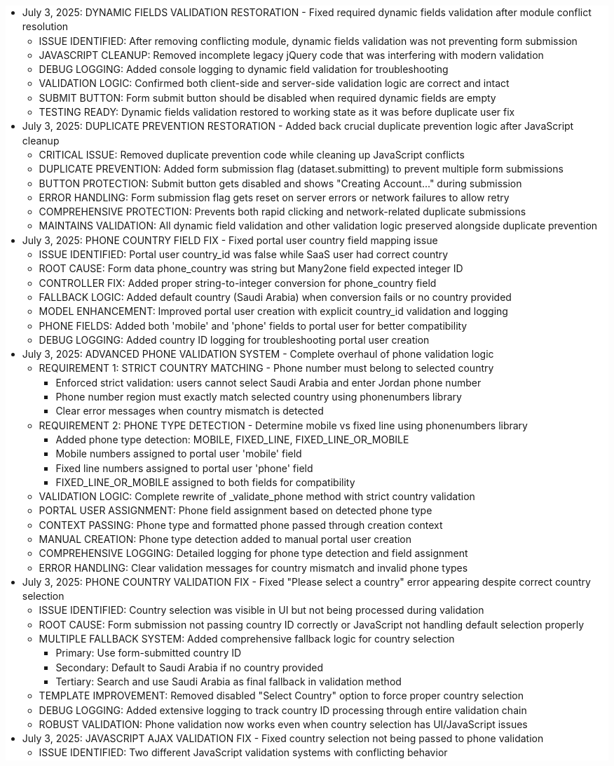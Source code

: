 - July 3, 2025: DYNAMIC FIELDS VALIDATION RESTORATION - Fixed required dynamic fields validation after module conflict resolution
  - ISSUE IDENTIFIED: After removing conflicting module, dynamic fields validation was not preventing form submission
  - JAVASCRIPT CLEANUP: Removed incomplete legacy jQuery code that was interfering with modern validation
  - DEBUG LOGGING: Added console logging to dynamic field validation for troubleshooting
  - VALIDATION LOGIC: Confirmed both client-side and server-side validation logic are correct and intact
  - SUBMIT BUTTON: Form submit button should be disabled when required dynamic fields are empty
  - TESTING READY: Dynamic fields validation restored to working state as it was before duplicate user fix
- July 3, 2025: DUPLICATE PREVENTION RESTORATION - Added back crucial duplicate prevention logic after JavaScript cleanup
  - CRITICAL ISSUE: Removed duplicate prevention code while cleaning up JavaScript conflicts
  - DUPLICATE PREVENTION: Added form submission flag (dataset.submitting) to prevent multiple form submissions
  - BUTTON PROTECTION: Submit button gets disabled and shows "Creating Account..." during submission
  - ERROR HANDLING: Form submission flag gets reset on server errors or network failures to allow retry
  - COMPREHENSIVE PROTECTION: Prevents both rapid clicking and network-related duplicate submissions
  - MAINTAINS VALIDATION: All dynamic field validation and other validation logic preserved alongside duplicate prevention
- July 3, 2025: PHONE COUNTRY FIELD FIX - Fixed portal user country field mapping issue
  - ISSUE IDENTIFIED: Portal user country_id was false while SaaS user had correct country
  - ROOT CAUSE: Form data phone_country was string but Many2one field expected integer ID
  - CONTROLLER FIX: Added proper string-to-integer conversion for phone_country field
  - FALLBACK LOGIC: Added default country (Saudi Arabia) when conversion fails or no country provided
  - MODEL ENHANCEMENT: Improved portal user creation with explicit country_id validation and logging
  - PHONE FIELDS: Added both 'mobile' and 'phone' fields to portal user for better compatibility
  - DEBUG LOGGING: Added country ID logging for troubleshooting portal user creation
- July 3, 2025: ADVANCED PHONE VALIDATION SYSTEM - Complete overhaul of phone validation logic
  - REQUIREMENT 1: STRICT COUNTRY MATCHING - Phone number must belong to selected country
    - Enforced strict validation: users cannot select Saudi Arabia and enter Jordan phone number
    - Phone number region must exactly match selected country using phonenumbers library
    - Clear error messages when country mismatch is detected
  - REQUIREMENT 2: PHONE TYPE DETECTION - Determine mobile vs fixed line using phonenumbers library
    - Added phone type detection: MOBILE, FIXED_LINE, FIXED_LINE_OR_MOBILE
    - Mobile numbers assigned to portal user 'mobile' field
    - Fixed line numbers assigned to portal user 'phone' field
    - FIXED_LINE_OR_MOBILE assigned to both fields for compatibility
  - VALIDATION LOGIC: Complete rewrite of _validate_phone method with strict country validation
  - PORTAL USER ASSIGNMENT: Phone field assignment based on detected phone type
  - CONTEXT PASSING: Phone type and formatted phone passed through creation context
  - MANUAL CREATION: Phone type detection added to manual portal user creation
  - COMPREHENSIVE LOGGING: Detailed logging for phone type detection and field assignment
  - ERROR HANDLING: Clear validation messages for country mismatch and invalid phone types
- July 3, 2025: PHONE COUNTRY VALIDATION FIX - Fixed "Please select a country" error appearing despite correct country selection
  - ISSUE IDENTIFIED: Country selection was visible in UI but not being processed during validation
  - ROOT CAUSE: Form submission not passing country ID correctly or JavaScript not handling default selection properly
  - MULTIPLE FALLBACK SYSTEM: Added comprehensive fallback logic for country selection
    - Primary: Use form-submitted country ID
    - Secondary: Default to Saudi Arabia if no country provided
    - Tertiary: Search and use Saudi Arabia as final fallback in validation method
  - TEMPLATE IMPROVEMENT: Removed disabled "Select Country" option to force proper country selection
  - DEBUG LOGGING: Added extensive logging to track country ID processing through entire validation chain
  - ROBUST VALIDATION: Phone validation now works even when country selection has UI/JavaScript issues
- July 3, 2025: JAVASCRIPT AJAX VALIDATION FIX - Fixed country selection not being passed to phone validation
  - ISSUE IDENTIFIED: Two different JavaScript validation systems with conflicting behavior